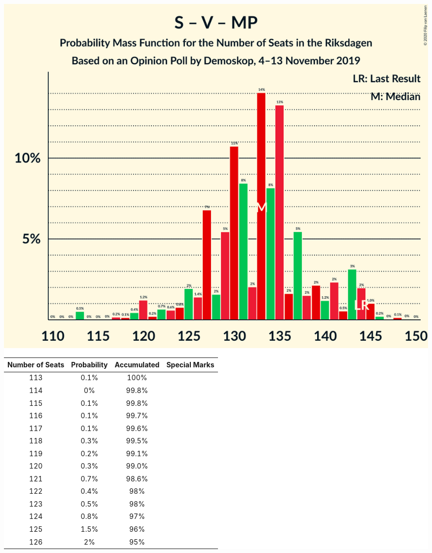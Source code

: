 ![Graph with seats probability mass function not yet produced](2019-11-13-Demoskop-coalitions-seats-pmf-s–v–mp.png "Seats Probability Mass Function")

| Number of Seats | Probability | Accumulated | Special Marks |
|:---------------:|:-----------:|:-----------:|:-------------:|
| 113 | 0.1% | 100% |  |
| 114 | 0% | 99.8% |  |
| 115 | 0.1% | 99.8% |  |
| 116 | 0.1% | 99.7% |  |
| 117 | 0.1% | 99.6% |  |
| 118 | 0.3% | 99.5% |  |
| 119 | 0.2% | 99.1% |  |
| 120 | 0.3% | 99.0% |  |
| 121 | 0.7% | 98.6% |  |
| 122 | 0.4% | 98% |  |
| 123 | 0.5% | 98% |  |
| 124 | 0.8% | 97% |  |
| 125 | 1.5% | 96% |  |
| 126 | 2% | 95% |  |